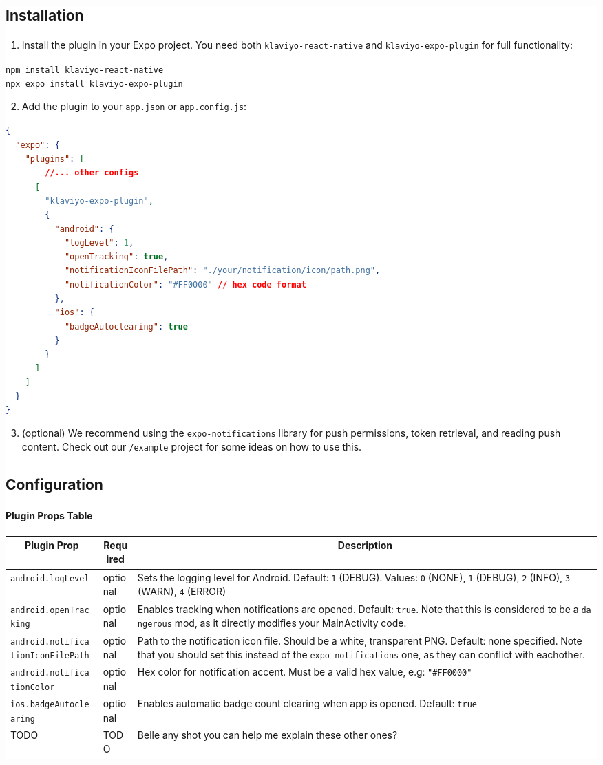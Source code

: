 
## Installation

1. Install the plugin in your Expo project. You need both `klaviyo-react-native` and `klaviyo-expo-plugin` for full functionality:

```sh
npm install klaviyo-react-native
npx expo install klaviyo-expo-plugin
```

2. Add the plugin to your `app.json` or `app.config.js`:

```json
{
  "expo": {
    "plugins": [
        //... other configs
      [
        "klaviyo-expo-plugin",
        {
          "android": {
            "logLevel": 1,
            "openTracking": true,
            "notificationIconFilePath": "./your/notification/icon/path.png",
            "notificationColor": "#FF0000" // hex code format
          },
          "ios": {
            "badgeAutoclearing": true
          }
        }
      ]
    ]
  }
}
```

3. (optional) We recommend using the `expo-notifications` library for push permissions, token retrieval, and reading push content. Check out our `/example` project for some ideas on how to use this.

## Configuration

#### Plugin Props Table

| Plugin Prop | Required | Description |
|-------------|----------|-------------|
| `android.logLevel` | optional | Sets the logging level for Android. Default: `1` (DEBUG). Values: `0` (NONE), `1` (DEBUG), `2` (INFO), `3` (WARN), `4` (ERROR) |
| `android.openTracking` | optional | Enables tracking when notifications are opened. Default: `true`. Note that this is considered to be a `dangerous` mod, as it directly modifies your MainActivity code. |
| `android.notificationIconFilePath` | optional | Path to the notification icon file. Should be a white, transparent PNG. Default: none specified. Note that you should set this instead of the `expo-notifications` one, as they can conflict with eachother. |
| `android.notificationColor` | optional | Hex color for notification accent. Must be a valid hex value, e.g: `"#FF0000"` |
| `ios.badgeAutoclearing` | optional | Enables automatic badge count clearing when app is opened. Default: `true` |
|TODO| TODO| Belle any shot you can help me explain these other ones?|
